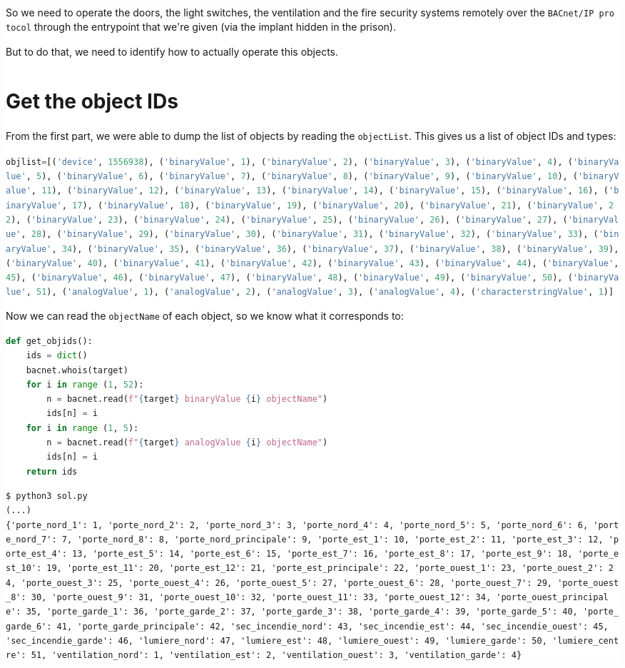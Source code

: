 So we need to operate the doors, the light switches, the ventilation and the fire security systems remotely over the `BACnet/IP protocol` through the entrypoint that we're given (via the implant hidden in the prison).

But to do that, we need to identify how to actually operate this objects.

# Get the object IDs
From the first part, we were able to dump the list of objects by reading the `objectList`. This gives us a list of object IDs and types:

```python
objlist=[('device', 1556938), ('binaryValue', 1), ('binaryValue', 2), ('binaryValue', 3), ('binaryValue', 4), ('binaryValue', 5), ('binaryValue', 6), ('binaryValue', 7), ('binaryValue', 8), ('binaryValue', 9), ('binaryValue', 10), ('binaryValue', 11), ('binaryValue', 12), ('binaryValue', 13), ('binaryValue', 14), ('binaryValue', 15), ('binaryValue', 16), ('binaryValue', 17), ('binaryValue', 18), ('binaryValue', 19), ('binaryValue', 20), ('binaryValue', 21), ('binaryValue', 22), ('binaryValue', 23), ('binaryValue', 24), ('binaryValue', 25), ('binaryValue', 26), ('binaryValue', 27), ('binaryValue', 28), ('binaryValue', 29), ('binaryValue', 30), ('binaryValue', 31), ('binaryValue', 32), ('binaryValue', 33), ('binaryValue', 34), ('binaryValue', 35), ('binaryValue', 36), ('binaryValue', 37), ('binaryValue', 38), ('binaryValue', 39), ('binaryValue', 40), ('binaryValue', 41), ('binaryValue', 42), ('binaryValue', 43), ('binaryValue', 44), ('binaryValue', 45), ('binaryValue', 46), ('binaryValue', 47), ('binaryValue', 48), ('binaryValue', 49), ('binaryValue', 50), ('binaryValue', 51), ('analogValue', 1), ('analogValue', 2), ('analogValue', 3), ('analogValue', 4), ('characterstringValue', 1)]
```

Now we can read the `objectName` of each object, so we know what it corresponds to:
```python
def get_objids():
    ids = dict()
    bacnet.whois(target)
    for i in range (1, 52):
        n = bacnet.read(f"{target} binaryValue {i} objectName")
        ids[n] = i
    for i in range (1, 5):
        n = bacnet.read(f"{target} analogValue {i} objectName")
        ids[n] = i
    return ids
```

```console
$ python3 sol.py
(...)
{'porte_nord_1': 1, 'porte_nord_2': 2, 'porte_nord_3': 3, 'porte_nord_4': 4, 'porte_nord_5': 5, 'porte_nord_6': 6, 'porte_nord_7': 7, 'porte_nord_8': 8, 'porte_nord_principale': 9, 'porte_est_1': 10, 'porte_est_2': 11, 'porte_est_3': 12, 'porte_est_4': 13, 'porte_est_5': 14, 'porte_est_6': 15, 'porte_est_7': 16, 'porte_est_8': 17, 'porte_est_9': 18, 'porte_est_10': 19, 'porte_est_11': 20, 'porte_est_12': 21, 'porte_est_principale': 22, 'porte_ouest_1': 23, 'porte_ouest_2': 24, 'porte_ouest_3': 25, 'porte_ouest_4': 26, 'porte_ouest_5': 27, 'porte_ouest_6': 28, 'porte_ouest_7': 29, 'porte_ouest_8': 30, 'porte_ouest_9': 31, 'porte_ouest_10': 32, 'porte_ouest_11': 33, 'porte_ouest_12': 34, 'porte_ouest_principale': 35, 'porte_garde_1': 36, 'porte_garde_2': 37, 'porte_garde_3': 38, 'porte_garde_4': 39, 'porte_garde_5': 40, 'porte_garde_6': 41, 'porte_garde_principale': 42, 'sec_incendie_nord': 43, 'sec_incendie_est': 44, 'sec_incendie_ouest': 45, 'sec_incendie_garde': 46, 'lumiere_nord': 47, 'lumiere_est': 48, 'lumiere_ouest': 49, 'lumiere_garde': 50, 'lumiere_centre': 51, 'ventilation_nord': 1, 'ventilation_est': 2, 'ventilation_ouest': 3, 'ventilation_garde': 4}
```
